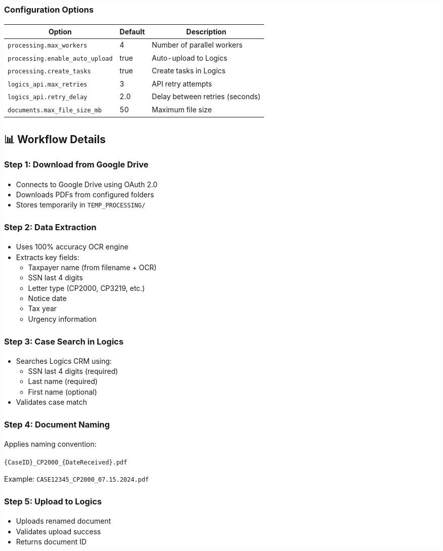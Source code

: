 ### Configuration Options

| Option | Default | Description |
|--------|---------|-------------|
| `processing.max_workers` | 4 | Number of parallel workers |
| `processing.enable_auto_upload` | true | Auto-upload to Logics |
| `processing.create_tasks` | true | Create tasks in Logics |
| `logics_api.max_retries` | 3 | API retry attempts |
| `logics_api.retry_delay` | 2.0 | Delay between retries (seconds) |
| `documents.max_file_size_mb` | 50 | Maximum file size |

## 📊 Workflow Details

### Step 1: Download from Google Drive
- Connects to Google Drive using OAuth 2.0
- Downloads PDFs from configured folders
- Stores temporarily in `TEMP_PROCESSING/`

### Step 2: Data Extraction
- Uses 100% accuracy OCR engine
- Extracts key fields:
  - Taxpayer name (from filename + OCR)
  - SSN last 4 digits
  - Letter type (CP2000, CP3219, etc.)
  - Notice date
  - Tax year
  - Urgency information

### Step 3: Case Search in Logics
- Searches Logics CRM using:
  - SSN last 4 digits (required)
  - Last name (required)
  - First name (optional)
- Validates case match

### Step 4: Document Naming
Applies naming convention:
```
{CaseID}_CP2000_{DateReceived}.pdf
```

Example: `CASE12345_CP2000_07.15.2024.pdf`

### Step 5: Upload to Logics
- Uploads renamed document
- Validates upload success
- Returns document ID
